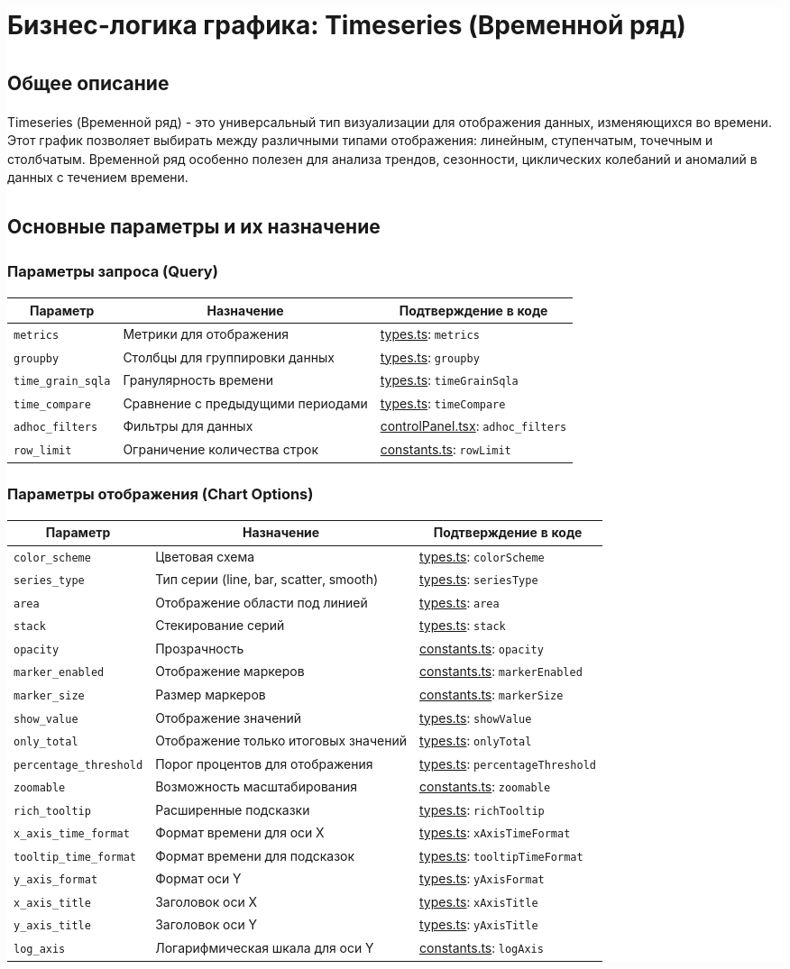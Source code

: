 # Бизнес-логика графика: Timeseries (Временной ряд)

## Общее описание

Timeseries (Временной ряд) - это универсальный тип визуализации для отображения данных, изменяющихся во времени. Этот график позволяет выбирать между различными типами отображения: линейным, ступенчатым, точечным и столбчатым. Временной ряд особенно полезен для анализа трендов, сезонности, циклических колебаний и аномалий в данных с течением времени.

## Основные параметры и их назначение

### Параметры запроса (Query)

| Параметр          | Назначение                        | Подтверждение в коде                                                  |
| ----------------- | --------------------------------- | --------------------------------------------------------------------- |
| `metrics`         | Метрики для отображения           | [types.ts](../types.ts): `metrics`                                    |
| `groupby`         | Столбцы для группировки данных    | [types.ts](../types.ts): `groupby`                                    |
| `time_grain_sqla` | Гранулярность времени             | [types.ts](../types.ts): `timeGrainSqla`                              |
| `time_compare`    | Сравнение с предыдущими периодами | [types.ts](../types.ts): `timeCompare`                                |
| `adhoc_filters`   | Фильтры для данных                | [controlPanel.tsx](../Regular/Line/controlPanel.tsx): `adhoc_filters` |
| `row_limit`       | Ограничение количества строк      | [constants.ts](../constants.ts): `rowLimit`                           |

### Параметры отображения (Chart Options)

| Параметр                       | Назначение                                       | Подтверждение в коде                                                  |
| ------------------------------ | ------------------------------------------------ | --------------------------------------------------------------------- |
| `color_scheme`                 | Цветовая схема                                   | [types.ts](../types.ts): `colorScheme`                                |
| `series_type`                  | Тип серии (line, bar, scatter, smooth)           | [types.ts](../types.ts): `seriesType`                                 |
| `area`                         | Отображение области под линией                   | [types.ts](../types.ts): `area`                                       |
| `stack`                        | Стекирование серий                               | [types.ts](../types.ts): `stack`                                      |
| `opacity`                      | Прозрачность                                     | [constants.ts](../constants.ts): `opacity`                            |
| `marker_enabled`               | Отображение маркеров                             | [constants.ts](../constants.ts): `markerEnabled`                      |
| `marker_size`                  | Размер маркеров                                  | [constants.ts](../constants.ts): `markerSize`                         |
| `show_value`                   | Отображение значений                             | [types.ts](../types.ts): `showValue`                                  |
| `only_total`                   | Отображение только итоговых значений             | [types.ts](../types.ts): `onlyTotal`                                  |
| `percentage_threshold`         | Порог процентов для отображения                  | [types.ts](../types.ts): `percentageThreshold`                        |
| `zoomable`                     | Возможность масштабирования                      | [constants.ts](../constants.ts): `zoomable`                           |
| `rich_tooltip`                 | Расширенные подсказки                            | [types.ts](../types.ts): `richTooltip`                                |
| `x_axis_time_format`           | Формат времени для оси X                         | [types.ts](../types.ts): `xAxisTimeFormat`                            |
| `tooltip_time_format`          | Формат времени для подсказок                     | [types.ts](../types.ts): `tooltipTimeFormat`                          |
| `y_axis_format`                | Формат оси Y                                     | [types.ts](../types.ts): `yAxisFormat`                                |
| `x_axis_title`                 | Заголовок оси X                                  | [types.ts](../types.ts): `xAxisTitle`                                 |
| `y_axis_title`                 | Заголовок оси Y                                  | [types.ts](../types.ts): `yAxisTitle`                                 |
| `log_axis`                     | Логарифмическая шкала для оси Y                  | [constants.ts](../constants.ts): `logAxis`                            |